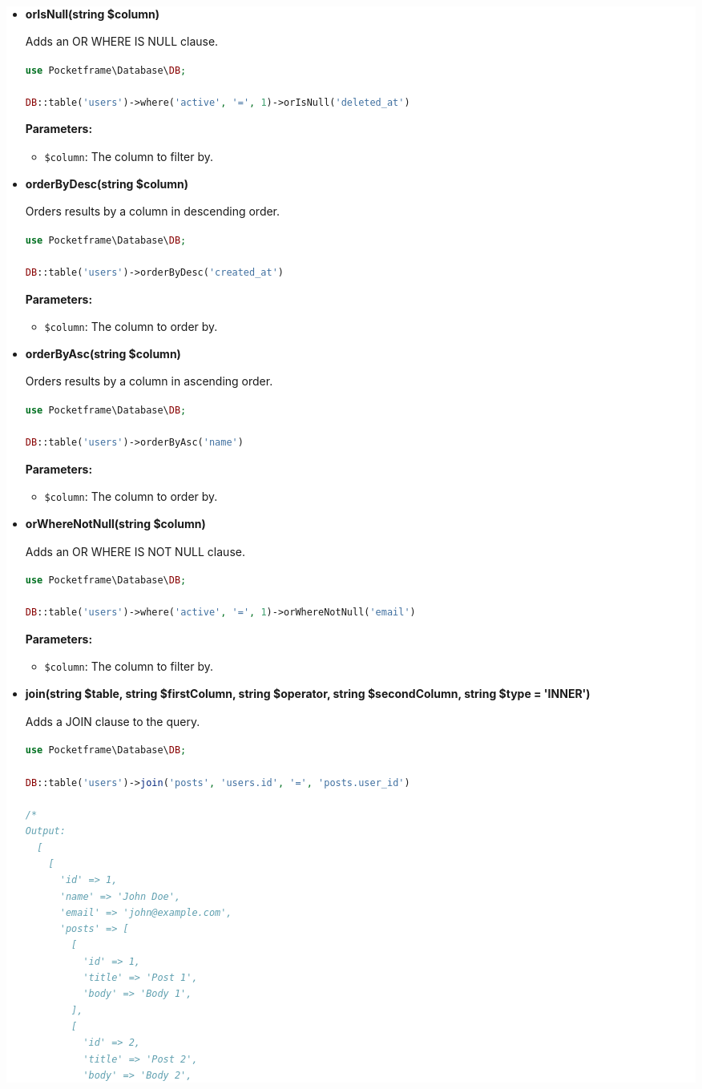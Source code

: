   - **orIsNull(string $column)**

    Adds an OR WHERE IS NULL clause.
    ```php showLineNumbers
    use Pocketframe\Database\DB;

    DB::table('users')->where('active', '=', 1)->orIsNull('deleted_at')
    ```
    **Parameters:**
    - `$column`: The column to filter by.

  - **orderByDesc(string $column)**

    Orders results by a column in descending order.
    ```php showLineNumbers
    use Pocketframe\Database\DB;

    DB::table('users')->orderByDesc('created_at')
    ```
    **Parameters:**
    - `$column`: The column to order by.

  - **orderByAsc(string $column)**

    Orders results by a column in ascending order.
    ```php showLineNumbers
    use Pocketframe\Database\DB;

    DB::table('users')->orderByAsc('name')
    ```
    **Parameters:**
    - `$column`: The column to order by.

  - **orWhereNotNull(string $column)**

    Adds an OR WHERE IS NOT NULL clause.
    ```php showLineNumbers
    use Pocketframe\Database\DB;

    DB::table('users')->where('active', '=', 1)->orWhereNotNull('email')
    ```
    **Parameters:**
    - `$column`: The column to filter by.

  - **join(string $table, string $firstColumn, string $operator, string $secondColumn, string $type = 'INNER')**

    Adds a JOIN clause to the query.
    ```php showLineNumbers
    use Pocketframe\Database\DB;

    DB::table('users')->join('posts', 'users.id', '=', 'posts.user_id')

    /*
    Output:
      [
        [
          'id' => 1,
          'name' => 'John Doe',
          'email' => 'john@example.com',
          'posts' => [
            [
              'id' => 1,
              'title' => 'Post 1',
              'body' => 'Body 1',
            ],
            [
              'id' => 2,
              'title' => 'Post 2',
              'body' => 'Body 2',